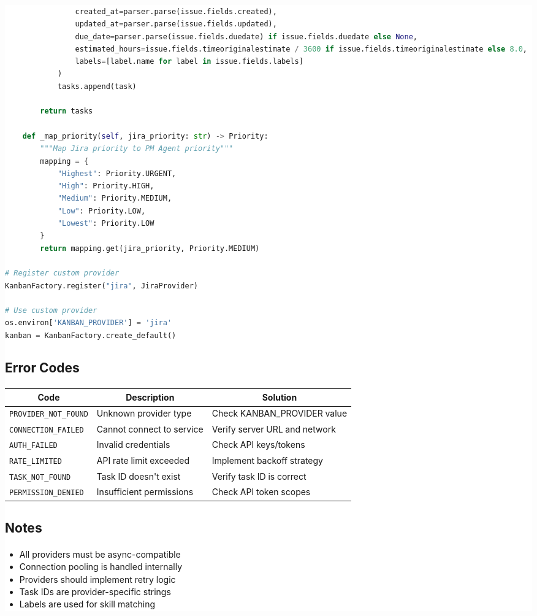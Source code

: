 ```python
                created_at=parser.parse(issue.fields.created),
                updated_at=parser.parse(issue.fields.updated),
                due_date=parser.parse(issue.fields.duedate) if issue.fields.duedate else None,
                estimated_hours=issue.fields.timeoriginalestimate / 3600 if issue.fields.timeoriginalestimate else 8.0,
                labels=[label.name for label in issue.fields.labels]
            )
            tasks.append(task)
        
        return tasks
    
    def _map_priority(self, jira_priority: str) -> Priority:
        """Map Jira priority to PM Agent priority"""
        mapping = {
            "Highest": Priority.URGENT,
            "High": Priority.HIGH,
            "Medium": Priority.MEDIUM,
            "Low": Priority.LOW,
            "Lowest": Priority.LOW
        }
        return mapping.get(jira_priority, Priority.MEDIUM)

# Register custom provider
KanbanFactory.register("jira", JiraProvider)

# Use custom provider
os.environ['KANBAN_PROVIDER'] = 'jira'
kanban = KanbanFactory.create_default()
```

## Error Codes

| Code | Description | Solution |
|------|-------------|----------|
| `PROVIDER_NOT_FOUND` | Unknown provider type | Check KANBAN_PROVIDER value |
| `CONNECTION_FAILED` | Cannot connect to service | Verify server URL and network |
| `AUTH_FAILED` | Invalid credentials | Check API keys/tokens |
| `RATE_LIMITED` | API rate limit exceeded | Implement backoff strategy |
| `TASK_NOT_FOUND` | Task ID doesn't exist | Verify task ID is correct |
| `PERMISSION_DENIED` | Insufficient permissions | Check API token scopes |

## Notes

- All providers must be async-compatible
- Connection pooling is handled internally
- Providers should implement retry logic
- Task IDs are provider-specific strings
- Labels are used for skill matching
